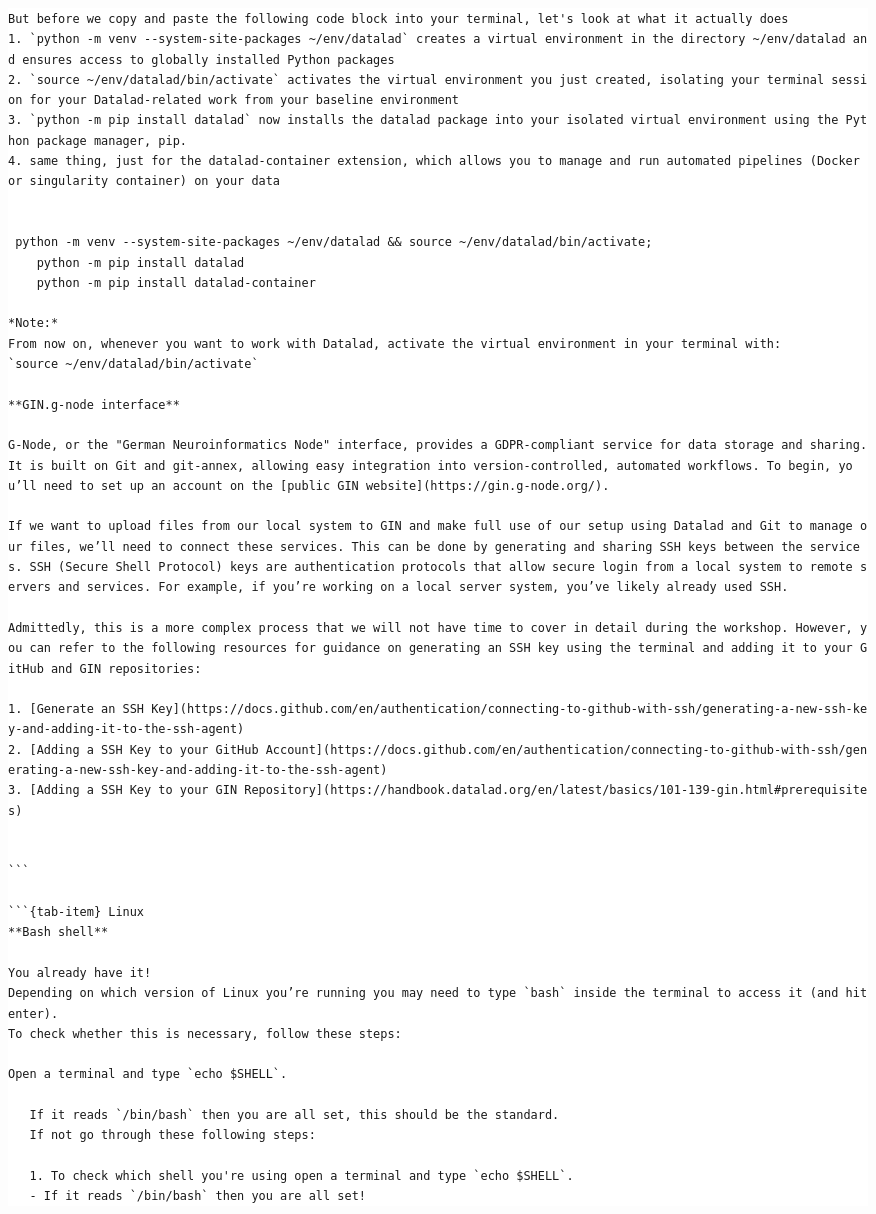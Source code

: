 ````{tab-set}
But before we copy and paste the following code block into your terminal, let's look at what it actually does
1. `python -m venv --system-site-packages ~/env/datalad` creates a virtual environment in the directory ~/env/datalad and ensures access to globally installed Python packages
2. `source ~/env/datalad/bin/activate` activates the virtual environment you just created, isolating your terminal session for your Datalad-related work from your baseline environment
3. `python -m pip install datalad` now installs the datalad package into your isolated virtual environment using the Python package manager, pip.
4. same thing, just for the datalad-container extension, which allows you to manage and run automated pipelines (Docker or singularity container) on your data


 python -m venv --system-site-packages ~/env/datalad && source ~/env/datalad/bin/activate;
    python -m pip install datalad
    python -m pip install datalad-container

*Note:*
From now on, whenever you want to work with Datalad, activate the virtual environment in your terminal with:
`source ~/env/datalad/bin/activate`

**GIN.g-node interface**

G-Node, or the "German Neuroinformatics Node" interface, provides a GDPR-compliant service for data storage and sharing. It is built on Git and git-annex, allowing easy integration into version-controlled, automated workflows. To begin, you’ll need to set up an account on the [public GIN website](https://gin.g-node.org/). 

If we want to upload files from our local system to GIN and make full use of our setup using Datalad and Git to manage our files, we’ll need to connect these services. This can be done by generating and sharing SSH keys between the services. SSH (Secure Shell Protocol) keys are authentication protocols that allow secure login from a local system to remote servers and services. For example, if you’re working on a local server system, you’ve likely already used SSH.

Admittedly, this is a more complex process that we will not have time to cover in detail during the workshop. However, you can refer to the following resources for guidance on generating an SSH key using the terminal and adding it to your GitHub and GIN repositories:

1. [Generate an SSH Key](https://docs.github.com/en/authentication/connecting-to-github-with-ssh/generating-a-new-ssh-key-and-adding-it-to-the-ssh-agent)
2. [Adding a SSH Key to your GitHub Account](https://docs.github.com/en/authentication/connecting-to-github-with-ssh/generating-a-new-ssh-key-and-adding-it-to-the-ssh-agent)
3. [Adding a SSH Key to your GIN Repository](https://handbook.datalad.org/en/latest/basics/101-139-gin.html#prerequisites)


```

```{tab-item} Linux
**Bash shell**

You already have it!
Depending on which version of Linux you’re running you may need to type `bash` inside the terminal to access it (and hit enter).
To check whether this is necessary, follow these steps:

Open a terminal and type `echo $SHELL`.

   If it reads `/bin/bash` then you are all set, this should be the standard.
   If not go through these following steps:

   1. To check which shell you're using open a terminal and type `echo $SHELL`.
   - If it reads `/bin/bash` then you are all set!
````